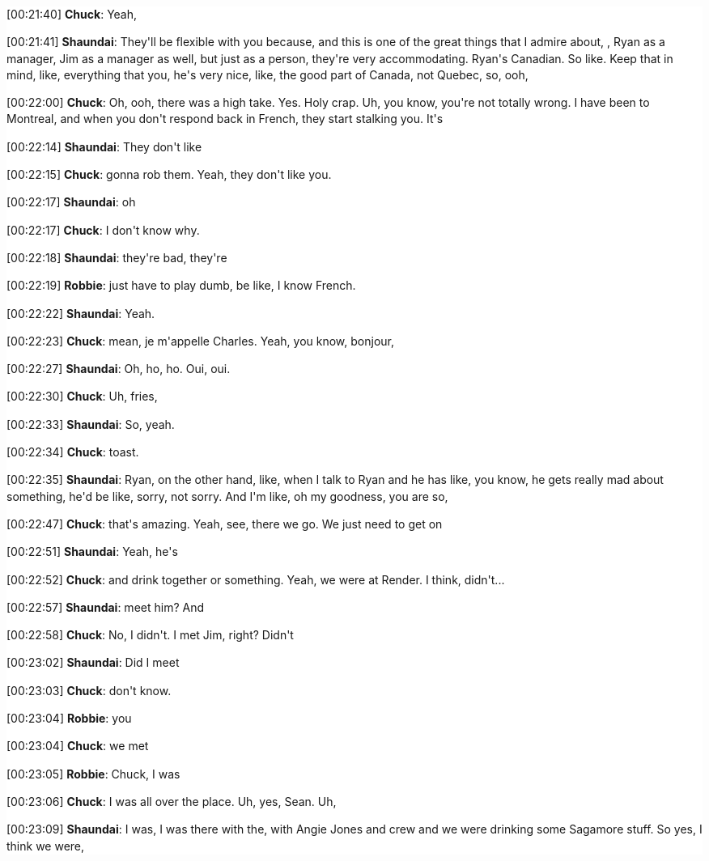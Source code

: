 [00:21:40] **Chuck**: Yeah,

[00:21:41] **Shaundai**: They'll be flexible with you because, and this is one of the great things that I admire about, , Ryan as a manager, Jim as a manager as well, but just as a person, they're very accommodating. Ryan's Canadian. So like. Keep that in mind, like, everything that you, he's very nice, like, the good part of Canada, not Quebec, so, ooh,

[00:22:00] **Chuck**: Oh, ooh, there was a high take. Yes. Holy crap. Uh, you know, you're not totally wrong. I have been to Montreal, and when you don't respond back in French, they start stalking you. It's

[00:22:14] **Shaundai**: They don't like

[00:22:15] **Chuck**: gonna rob them. Yeah, they don't like you.

[00:22:17] **Shaundai**: oh

[00:22:17] **Chuck**: I don't know why.

[00:22:18] **Shaundai**: they're bad, they're

[00:22:19] **Robbie**: just have to play dumb, be like, I know French.

[00:22:22] **Shaundai**: Yeah.

[00:22:23] **Chuck**: mean, je m'appelle Charles. Yeah, you know, bonjour,

[00:22:27] **Shaundai**: Oh, ho, ho. Oui, oui.

[00:22:30] **Chuck**: Uh, fries,

[00:22:33] **Shaundai**: So, yeah.

[00:22:34] **Chuck**: toast.

[00:22:35] **Shaundai**: Ryan, on the other hand, like, when I talk to Ryan and he has like, you know, he gets really mad about something, he'd be like, sorry, not sorry.
And I'm like, oh my goodness, you are so,

[00:22:47] **Chuck**: that's amazing. Yeah, see, there we go. We just need to get on

[00:22:51] **Shaundai**: Yeah, he's

[00:22:52] **Chuck**: and drink together or something. Yeah, we were at Render. I think, didn't...

[00:22:57] **Shaundai**: meet him? And

[00:22:58] **Chuck**: No, I didn't. I met Jim, right? Didn't

[00:23:02] **Shaundai**: Did I
meet

[00:23:03] **Chuck**: don't know.

[00:23:04] **Robbie**: you

[00:23:04] **Chuck**: we met

[00:23:05] **Robbie**: Chuck, I was

[00:23:06] **Chuck**: I was all over the place. Uh, yes, Sean. Uh,

[00:23:09] **Shaundai**: I was, I was there with the, with Angie Jones and crew and we were drinking some Sagamore stuff. So yes, I think we were,
